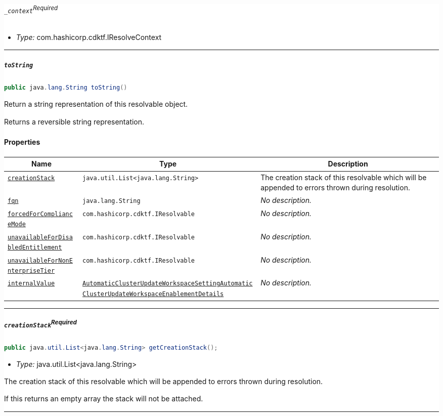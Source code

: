 ###### `_context`<sup>Required</sup> <a name="_context" id="@cdktf/provider-databricks.automaticClusterUpdateWorkspaceSetting.AutomaticClusterUpdateWorkspaceSettingAutomaticClusterUpdateWorkspaceEnablementDetailsOutputReference.resolve.parameter._context"></a>

- *Type:* com.hashicorp.cdktf.IResolveContext

---

##### `toString` <a name="toString" id="@cdktf/provider-databricks.automaticClusterUpdateWorkspaceSetting.AutomaticClusterUpdateWorkspaceSettingAutomaticClusterUpdateWorkspaceEnablementDetailsOutputReference.toString"></a>

```java
public java.lang.String toString()
```

Return a string representation of this resolvable object.

Returns a reversible string representation.


#### Properties <a name="Properties" id="Properties"></a>

| **Name** | **Type** | **Description** |
| --- | --- | --- |
| <code><a href="#@cdktf/provider-databricks.automaticClusterUpdateWorkspaceSetting.AutomaticClusterUpdateWorkspaceSettingAutomaticClusterUpdateWorkspaceEnablementDetailsOutputReference.property.creationStack">creationStack</a></code> | <code>java.util.List<java.lang.String></code> | The creation stack of this resolvable which will be appended to errors thrown during resolution. |
| <code><a href="#@cdktf/provider-databricks.automaticClusterUpdateWorkspaceSetting.AutomaticClusterUpdateWorkspaceSettingAutomaticClusterUpdateWorkspaceEnablementDetailsOutputReference.property.fqn">fqn</a></code> | <code>java.lang.String</code> | *No description.* |
| <code><a href="#@cdktf/provider-databricks.automaticClusterUpdateWorkspaceSetting.AutomaticClusterUpdateWorkspaceSettingAutomaticClusterUpdateWorkspaceEnablementDetailsOutputReference.property.forcedForComplianceMode">forcedForComplianceMode</a></code> | <code>com.hashicorp.cdktf.IResolvable</code> | *No description.* |
| <code><a href="#@cdktf/provider-databricks.automaticClusterUpdateWorkspaceSetting.AutomaticClusterUpdateWorkspaceSettingAutomaticClusterUpdateWorkspaceEnablementDetailsOutputReference.property.unavailableForDisabledEntitlement">unavailableForDisabledEntitlement</a></code> | <code>com.hashicorp.cdktf.IResolvable</code> | *No description.* |
| <code><a href="#@cdktf/provider-databricks.automaticClusterUpdateWorkspaceSetting.AutomaticClusterUpdateWorkspaceSettingAutomaticClusterUpdateWorkspaceEnablementDetailsOutputReference.property.unavailableForNonEnterpriseTier">unavailableForNonEnterpriseTier</a></code> | <code>com.hashicorp.cdktf.IResolvable</code> | *No description.* |
| <code><a href="#@cdktf/provider-databricks.automaticClusterUpdateWorkspaceSetting.AutomaticClusterUpdateWorkspaceSettingAutomaticClusterUpdateWorkspaceEnablementDetailsOutputReference.property.internalValue">internalValue</a></code> | <code><a href="#@cdktf/provider-databricks.automaticClusterUpdateWorkspaceSetting.AutomaticClusterUpdateWorkspaceSettingAutomaticClusterUpdateWorkspaceEnablementDetails">AutomaticClusterUpdateWorkspaceSettingAutomaticClusterUpdateWorkspaceEnablementDetails</a></code> | *No description.* |

---

##### `creationStack`<sup>Required</sup> <a name="creationStack" id="@cdktf/provider-databricks.automaticClusterUpdateWorkspaceSetting.AutomaticClusterUpdateWorkspaceSettingAutomaticClusterUpdateWorkspaceEnablementDetailsOutputReference.property.creationStack"></a>

```java
public java.util.List<java.lang.String> getCreationStack();
```

- *Type:* java.util.List<java.lang.String>

The creation stack of this resolvable which will be appended to errors thrown during resolution.

If this returns an empty array the stack will not be attached.

---